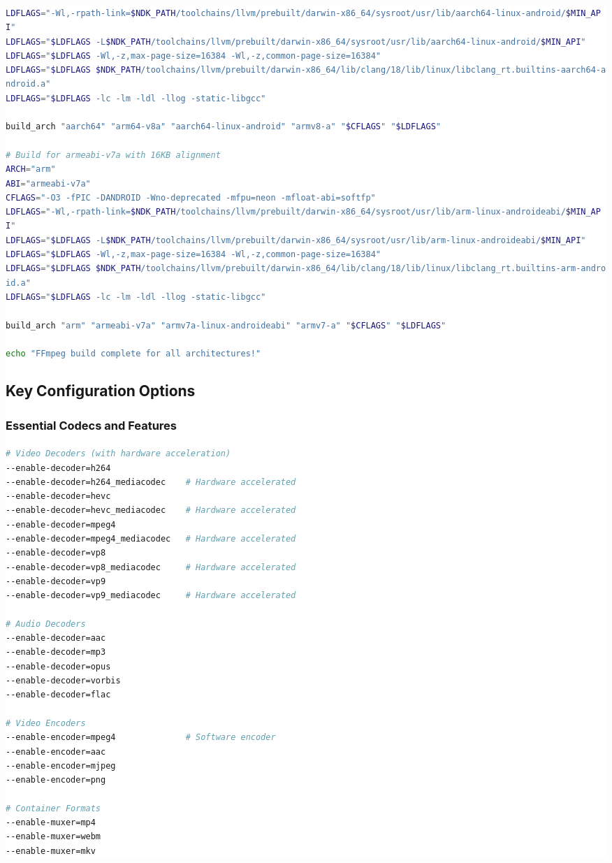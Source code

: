 ```bash
LDFLAGS="-Wl,-rpath-link=$NDK_PATH/toolchains/llvm/prebuilt/darwin-x86_64/sysroot/usr/lib/aarch64-linux-android/$MIN_API"
LDFLAGS="$LDFLAGS -L$NDK_PATH/toolchains/llvm/prebuilt/darwin-x86_64/sysroot/usr/lib/aarch64-linux-android/$MIN_API"
LDFLAGS="$LDFLAGS -Wl,-z,max-page-size=16384 -Wl,-z,common-page-size=16384"
LDFLAGS="$LDFLAGS $NDK_PATH/toolchains/llvm/prebuilt/darwin-x86_64/lib/clang/18/lib/linux/libclang_rt.builtins-aarch64-android.a"
LDFLAGS="$LDFLAGS -lc -lm -ldl -llog -static-libgcc"

build_arch "aarch64" "arm64-v8a" "aarch64-linux-android" "armv8-a" "$CFLAGS" "$LDFLAGS"

# Build for armeabi-v7a with 16KB alignment
ARCH="arm"
ABI="armeabi-v7a"
CFLAGS="-O3 -fPIC -DANDROID -Wno-deprecated -mfpu=neon -mfloat-abi=softfp"
LDFLAGS="-Wl,-rpath-link=$NDK_PATH/toolchains/llvm/prebuilt/darwin-x86_64/sysroot/usr/lib/arm-linux-androideabi/$MIN_API"
LDFLAGS="$LDFLAGS -L$NDK_PATH/toolchains/llvm/prebuilt/darwin-x86_64/sysroot/usr/lib/arm-linux-androideabi/$MIN_API"
LDFLAGS="$LDFLAGS -Wl,-z,max-page-size=16384 -Wl,-z,common-page-size=16384"
LDFLAGS="$LDFLAGS $NDK_PATH/toolchains/llvm/prebuilt/darwin-x86_64/lib/clang/18/lib/linux/libclang_rt.builtins-arm-android.a"
LDFLAGS="$LDFLAGS -lc -lm -ldl -llog -static-libgcc"

build_arch "arm" "armeabi-v7a" "armv7a-linux-androideabi" "armv7-a" "$CFLAGS" "$LDFLAGS"

echo "FFmpeg build complete for all architectures!"
```

## Key Configuration Options

### Essential Codecs and Features

```bash
# Video Decoders (with hardware acceleration)
--enable-decoder=h264
--enable-decoder=h264_mediacodec    # Hardware accelerated
--enable-decoder=hevc
--enable-decoder=hevc_mediacodec    # Hardware accelerated
--enable-decoder=mpeg4
--enable-decoder=mpeg4_mediacodec   # Hardware accelerated
--enable-decoder=vp8
--enable-decoder=vp8_mediacodec     # Hardware accelerated
--enable-decoder=vp9
--enable-decoder=vp9_mediacodec     # Hardware accelerated

# Audio Decoders
--enable-decoder=aac
--enable-decoder=mp3
--enable-decoder=opus
--enable-decoder=vorbis
--enable-decoder=flac

# Video Encoders
--enable-encoder=mpeg4              # Software encoder
--enable-encoder=aac
--enable-encoder=mjpeg
--enable-encoder=png

# Container Formats
--enable-muxer=mp4
--enable-muxer=webm
--enable-muxer=mkv
```